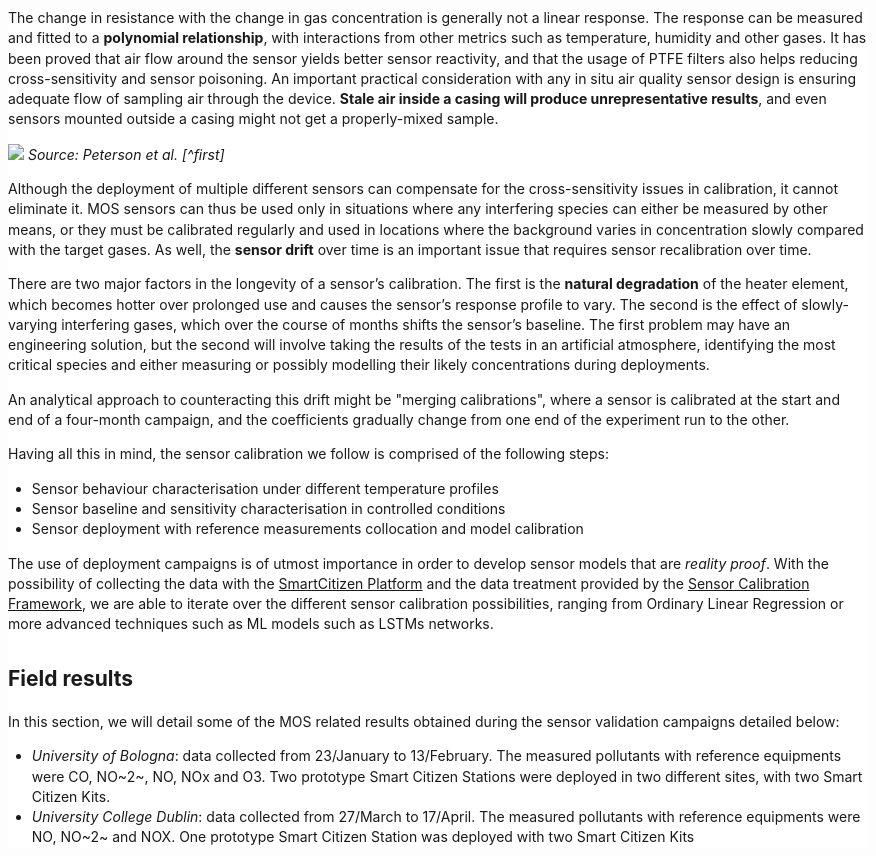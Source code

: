 The change in resistance with the change in gas concentration is generally not a linear response. The response can be measured and fitted to a **polynomial relationship**, with interactions from other metrics such as temperature, humidity and other gases. It has been proved that air flow around the sensor yields better sensor reactivity, and that the usage of PTFE filters also helps reducing cross-sensitivity and sensor poisoning. An important practical consideration with any in situ air quality sensor design is ensuring adequate flow of sampling air through the device. **Stale air inside a casing will produce unrepresentative results**, and even sensors mounted outside a casing might not get a properly-mixed sample.

![](https://i.imgur.com/wKuthZo.png)
_Source: Peterson et al. [^first]_

Although the deployment of multiple different sensors can compensate for the cross-sensitivity issues in calibration, it cannot eliminate it. MOS sensors can thus be used only in situations where any interfering species can either be measured by other means, or they must be calibrated regularly and used in locations where the background varies in concentration slowly compared with the target gases. As well, the **sensor drift** over time is an important issue that requires sensor recalibration over time.

There are two major factors in the longevity of a sensor’s calibration. The first is the **natural degradation** of the heater element, which becomes hotter over prolonged use and causes the sensor’s response profile to vary. The second is the effect of slowly-varying interfering gases, which over the course of months shifts the sensor’s baseline. The first problem may have an engineering solution, but the second will involve taking the results of the tests in an artificial atmosphere, identifying the most critical species and either measuring or possibly modelling their likely concentrations during deployments.

An analytical approach to counteracting this drift might be "merging calibrations", where a sensor is calibrated at the start and end of a four-month campaign, and the coefficients gradually change from one end of the experiment run to the other.

Having all this in mind, the sensor calibration we follow is comprised of the following steps:

- Sensor behaviour characterisation under different temperature profiles
- Sensor baseline and sensitivity characterisation in controlled conditions
- Sensor deployment with reference measurements collocation and model calibration

The use of deployment campaigns is of utmost importance in order to develop sensor models that are _reality proof_. With the possibility of collecting the data with the [SmartCitizen Platform](https://docs.iscape.smartcitizen.me/Sensor%20Platform/Sensor%20Platform/) and the data treatment provided by the [Sensor Calibration Framework](https://docs.iscape.smartcitizen.me/Sensor%20Analysis%20Framework/), we are able to iterate over the different sensor calibration possibilities, ranging from Ordinary Linear Regression or more advanced techniques such as ML models such as LSTMs networks.

## Field results

In this section, we will detail some of the MOS related results obtained during the sensor validation campaigns detailed below:

- *University of Bologna*: data collected from 23/January to 13/February. The measured pollutants with reference equipments were CO, NO~2~, NO, NOx and O3. Two prototype Smart Citizen Stations were deployed in two different sites, with two Smart Citizen Kits.
- *University College Dublin*: data collected from 27/March to 17/April. The measured pollutants with reference equipments were NO, NO~2~ and NOX. One prototype Smart Citizen Station was deployed with two Smart Citizen Kits
